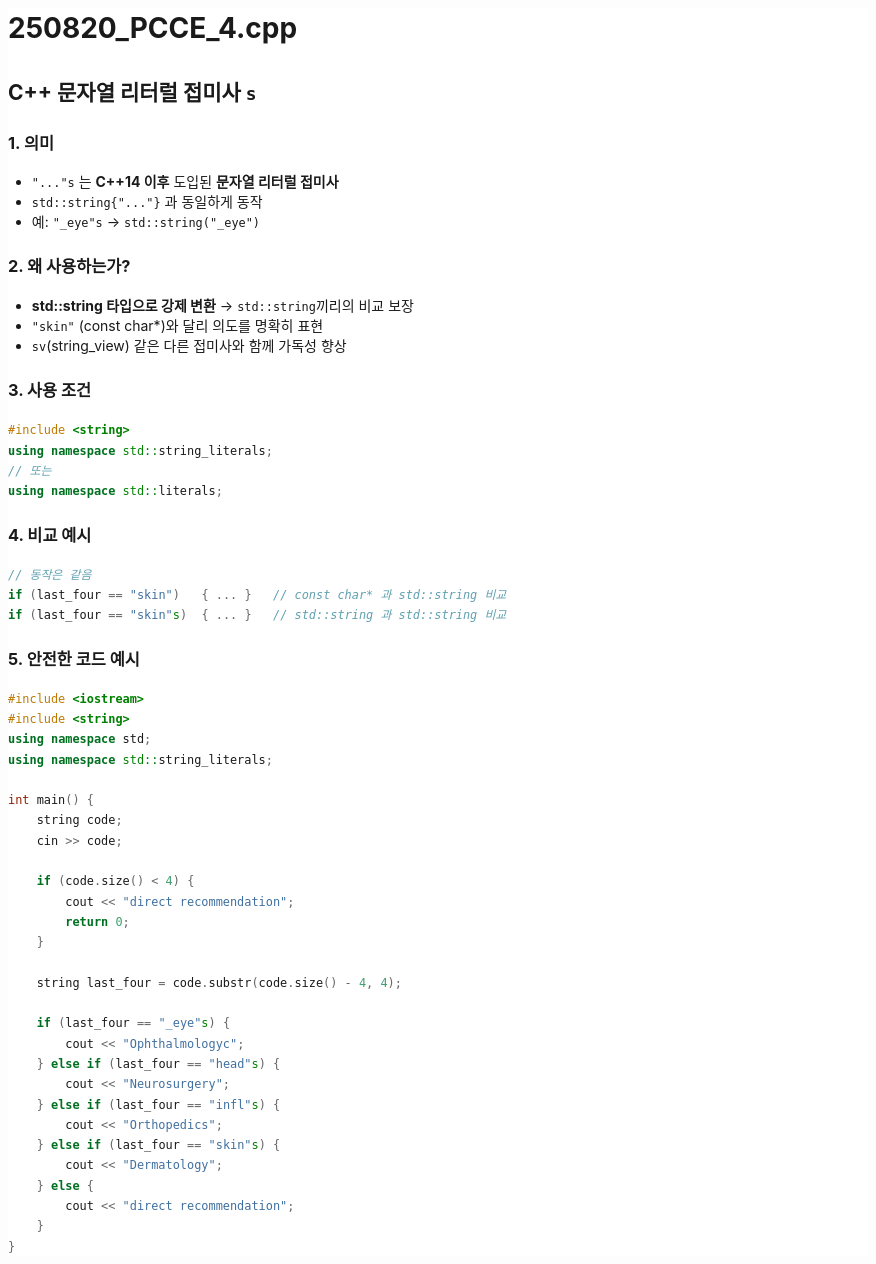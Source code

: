 # 250820_PCCE_4.cpp
## C++ 문자열 리터럴 접미사 `s`

### 1. 의미
- `"..."s` 는 **C++14 이후** 도입된 **문자열 리터럴 접미사**
- `std::string{"..."}` 과 동일하게 동작  
- 예: `"_eye"s` → `std::string("_eye")`

### 2. 왜 사용하는가?
- **std::string 타입으로 강제 변환** → `std::string`끼리의 비교 보장
- `"skin"` (const char*)와 달리 의도를 명확히 표현
- `sv`(string_view) 같은 다른 접미사와 함께 가독성 향상

### 3. 사용 조건
```cpp
#include <string>
using namespace std::string_literals;
// 또는
using namespace std::literals;
```

### 4. 비교 예시
```cpp
// 동작은 같음
if (last_four == "skin")   { ... }   // const char* 과 std::string 비교
if (last_four == "skin"s)  { ... }   // std::string 과 std::string 비교
```

### 5. 안전한 코드 예시
```cpp
#include <iostream>
#include <string>
using namespace std;
using namespace std::string_literals;

int main() {
    string code;
    cin >> code;

    if (code.size() < 4) {
        cout << "direct recommendation";
        return 0;
    }

    string last_four = code.substr(code.size() - 4, 4);

    if (last_four == "_eye"s) {
        cout << "Ophthalmologyc";
    } else if (last_four == "head"s) {
        cout << "Neurosurgery";
    } else if (last_four == "infl"s) {
        cout << "Orthopedics";
    } else if (last_four == "skin"s) {
        cout << "Dermatology";
    } else {
        cout << "direct recommendation";
    }
}
```